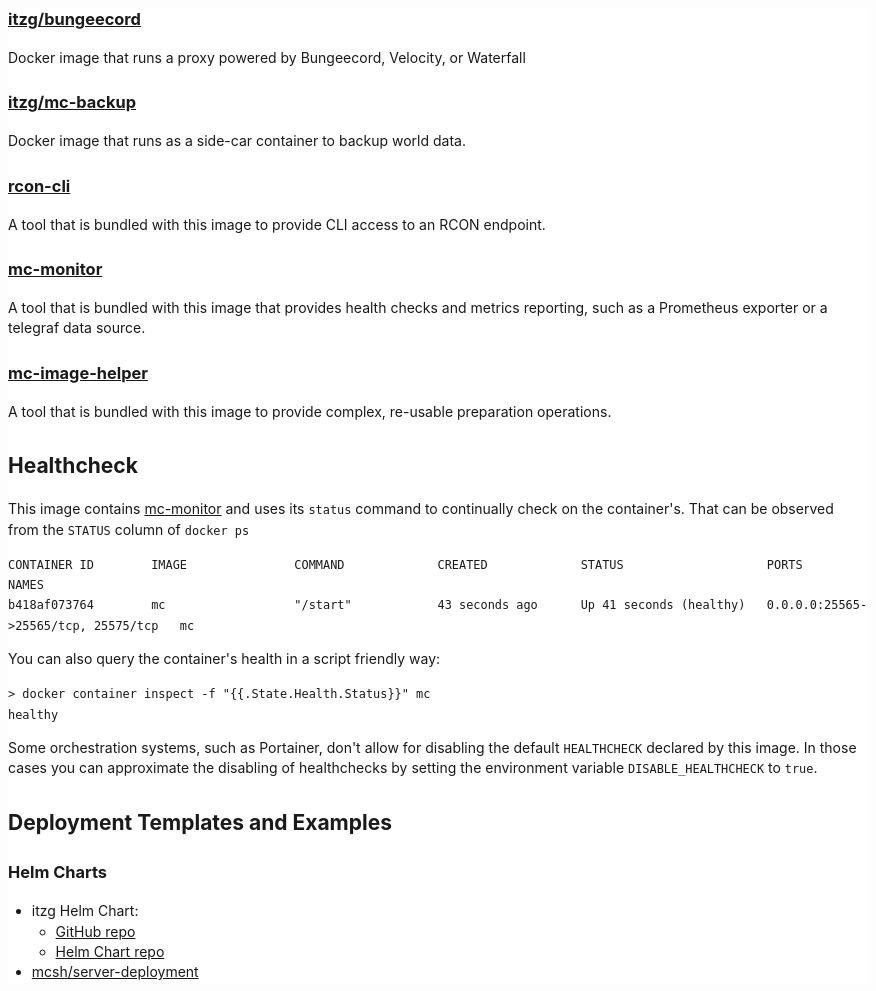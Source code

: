 ### [itzg/bungeecord](https://github.com/itzg/docker-bungeecord/)

Docker image that runs a proxy powered by Bungeecord, Velocity, or Waterfall

### [itzg/mc-backup](https://github.com/itzg/docker-mc-backup)

Docker image that runs as a side-car container to backup world data.

### [rcon-cli](https://github.com/itzg/rcon-cli)

A tool that is bundled with this image to provide CLI access to an RCON endpoint.

### [mc-monitor](https://github.com/itzg/mc-monitor)

A tool that is bundled with this image that provides health checks and metrics reporting, such as a Prometheus exporter or a telegraf data source.

### [mc-image-helper](https://github.com/itzg/mc-image-helper)

A tool that is bundled with this image to provide complex, re-usable preparation operations. 

## Healthcheck

This image contains [mc-monitor](https://github.com/itzg/mc-monitor) and uses
its `status` command to continually check on the container's. That can be observed
from the `STATUS` column of `docker ps`

```
CONTAINER ID        IMAGE               COMMAND             CREATED             STATUS                    PORTS                                 NAMES
b418af073764        mc                  "/start"            43 seconds ago      Up 41 seconds (healthy)   0.0.0.0:25565->25565/tcp, 25575/tcp   mc
```

You can also query the container's health in a script friendly way:

```
> docker container inspect -f "{{.State.Health.Status}}" mc
healthy
```

Some orchestration systems, such as Portainer, don't allow for disabling the default `HEALTHCHECK` declared by this image. In those cases you can approximate the disabling of healthchecks by setting the environment variable `DISABLE_HEALTHCHECK` to `true`.

## Deployment Templates and Examples

### Helm Charts

- itzg Helm Chart:
  - [GitHub repo](https://github.com/itzg/minecraft-server-charts)
  - [Helm Chart repo](https://itzg.github.io/minecraft-server-charts/)
- [mcsh/server-deployment](https://github.com/mcserverhosting-net/charts)

